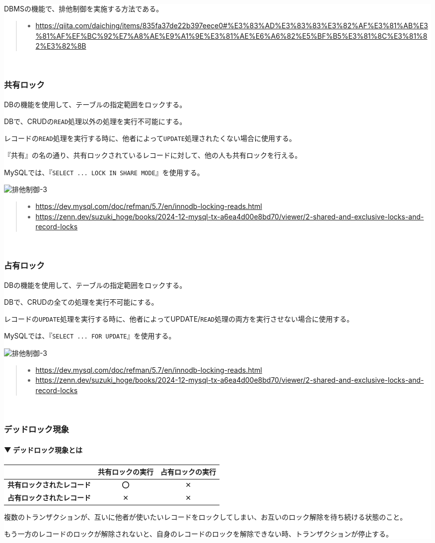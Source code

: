 DBMSの機能で、排他制御を実施する方法である。

> - https://qiita.com/daiching/items/835fa37de22b397eece0#%E3%83%AD%E3%83%83%E3%82%AF%E3%81%AB%E3%81%AF%EF%BC%92%E7%A8%AE%E9%A1%9E%E3%81%AE%E6%A6%82%E5%BF%B5%E3%81%8C%E3%81%82%E3%82%8B

<br>

### 共有ロック

DBの機能を使用して、テーブルの指定範囲をロックする。

DBで、CRUDの`READ`処理以外の処理を実行不可能にする。

レコードの`READ`処理を実行する時に、他者によって`UPDATE`処理されたくない場合に使用する。

『共有』の名の通り、共有ロックされているレコードに対して、他の人も共有ロックを行える。

MySQLでは、『`SELECT ... LOCK IN SHARE MODE`』を使用する。

![排他制御-3](https://raw.githubusercontent.com/hiroki-it/tech-notebook-images/master/images/排他制御-3.gif)

> - https://dev.mysql.com/doc/refman/5.7/en/innodb-locking-reads.html
> - https://zenn.dev/suzuki_hoge/books/2024-12-mysql-tx-a6ea4d00e8bd70/viewer/2-shared-and-exclusive-locks-and-record-locks

<br>

### 占有ロック

DBの機能を使用して、テーブルの指定範囲をロックする。

DBで、CRUDの全ての処理を実行不可能にする。

レコードの`UPDATE`処理を実行する時に、他者によってUPDATE/`READ`処理の両方を実行させない場合に使用する。

MySQLでは、『`SELECT ... FOR UPDATE`』を使用する。

![排他制御-3](https://raw.githubusercontent.com/hiroki-it/tech-notebook-images/master/images/排他制御-3.gif)

> - https://dev.mysql.com/doc/refman/5.7/en/innodb-locking-reads.html
> - https://zenn.dev/suzuki_hoge/books/2024-12-mysql-tx-a6ea4d00e8bd70/viewer/2-shared-and-exclusive-locks-and-record-locks

<br>

### デッドロック現象

#### ▼ デッドロック現象とは

|                              | 共有ロックの実行 | 占有ロックの実行 |
| :--------------------------: | :--------------: | :--------------: |
| **共有ロックされたレコード** |        ⭕️        |        ✕         |
| **占有ロックされたレコード** |        ✕         |        ✕         |

複数のトランザクションが、互いに他者が使いたいレコードをロックしてしまい、お互いのロック解除を待ち続ける状態のこと。

もう一方のレコードのロックが解除されないと、自身のレコードのロックを解除できない時、トランザクションが停止する。
